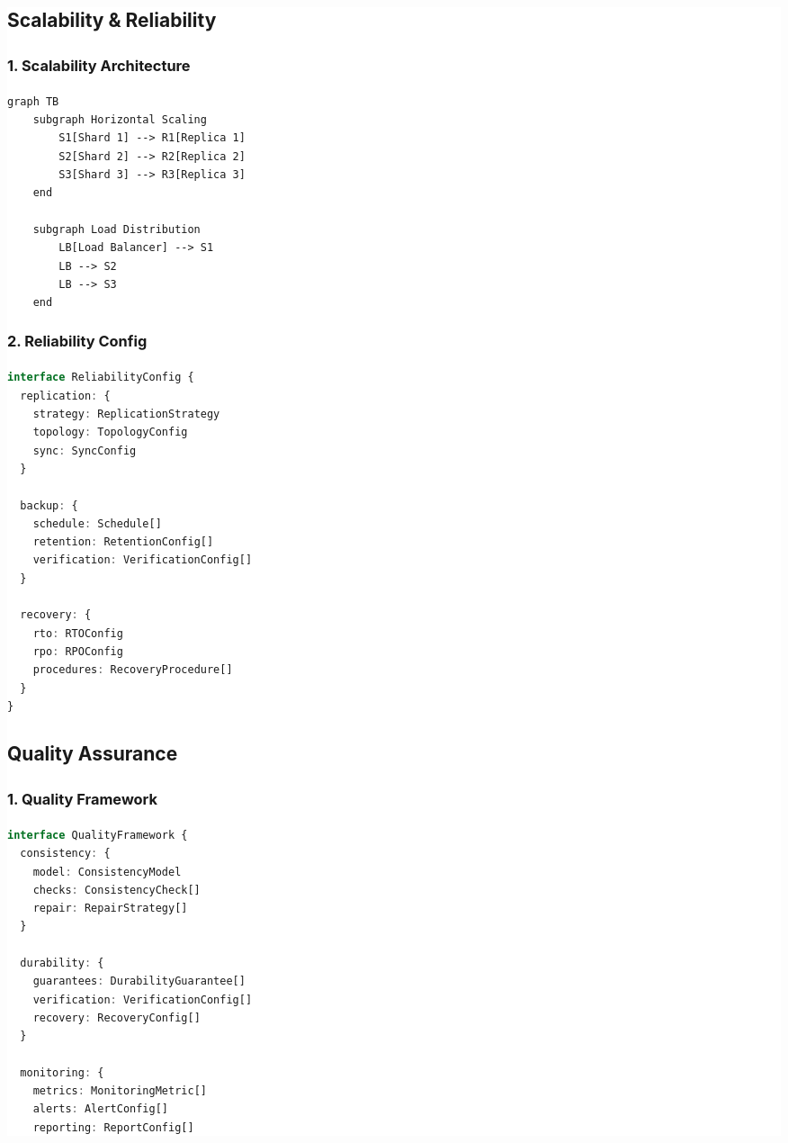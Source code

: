 ## Scalability & Reliability

### 1. Scalability Architecture
```mermaid
graph TB
    subgraph Horizontal Scaling
        S1[Shard 1] --> R1[Replica 1]
        S2[Shard 2] --> R2[Replica 2]
        S3[Shard 3] --> R3[Replica 3]
    end
    
    subgraph Load Distribution
        LB[Load Balancer] --> S1
        LB --> S2
        LB --> S3
    end
```

### 2. Reliability Config
```typescript
interface ReliabilityConfig {
  replication: {
    strategy: ReplicationStrategy
    topology: TopologyConfig
    sync: SyncConfig
  }

  backup: {
    schedule: Schedule[]
    retention: RetentionConfig[]
    verification: VerificationConfig[]
  }

  recovery: {
    rto: RTOConfig
    rpo: RPOConfig
    procedures: RecoveryProcedure[]
  }
}
```

## Quality Assurance

### 1. Quality Framework
```typescript
interface QualityFramework {
  consistency: {
    model: ConsistencyModel
    checks: ConsistencyCheck[]
    repair: RepairStrategy[]
  }

  durability: {
    guarantees: DurabilityGuarantee[]
    verification: VerificationConfig[]
    recovery: RecoveryConfig[]
  }

  monitoring: {
    metrics: MonitoringMetric[]
    alerts: AlertConfig[]
    reporting: ReportConfig[]
```